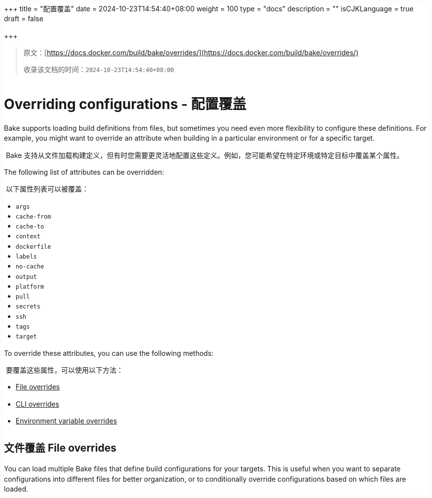 +++
title = "配置覆盖"
date = 2024-10-23T14:54:40+08:00
weight = 100
type = "docs"
description = ""
isCJKLanguage = true
draft = false

+++

> 原文：[https://docs.docker.com/build/bake/overrides/](https://docs.docker.com/build/bake/overrides/)
>
> 收录该文档的时间：`2024-10-23T14:54:40+08:00`

# Overriding configurations - 配置覆盖

Bake supports loading build definitions from files, but sometimes you need even more flexibility to configure these definitions. For example, you might want to override an attribute when building in a particular environment or for a specific target.

​	Bake 支持从文件加载构建定义，但有时您需要更灵活地配置这些定义。例如，您可能希望在特定环境或特定目标中覆盖某个属性。

The following list of attributes can be overridden:

​	以下属性列表可以被覆盖：

- `args`
- `cache-from`
- `cache-to`
- `context`
- `dockerfile`
- `labels`
- `no-cache`
- `output`
- `platform`
- `pull`
- `secrets`
- `ssh`
- `tags`
- `target`

To override these attributes, you can use the following methods:

​	要覆盖这些属性，可以使用以下方法：

- [File overrides](https://docs.docker.com/build/bake/overrides/#file-overrides)

- [CLI overrides](https://docs.docker.com/build/bake/overrides/#command-line)
- [Environment variable overrides](https://docs.docker.com/build/bake/overrides/#environment-variables)

## 文件覆盖 File overrides

You can load multiple Bake files that define build configurations for your targets. This is useful when you want to separate configurations into different files for better organization, or to conditionally override configurations based on which files are loaded.
